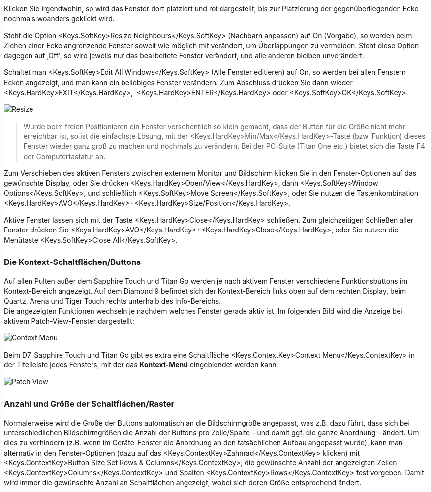 Klicken Sie irgendwohin, so wird das Fenster dort platziert und rot
dargestellt, bis zur Platzierung der gegenüberliegenden Ecke nochmals
woanders geklickt wird.

Steht die Option <Keys.SoftKey>Resize Neighbours</Keys.SoftKey> (Nachbarn anpassen) auf On
(Vorgabe), so werden beim Ziehen einer Ecke angrenzende Fenster soweit
wie möglich mit verändert, um Überlappungen zu vermeiden. Steht diese
Option dagegen auf ‚Off', so wird jeweils nur das bearbeitete Fenster
verändert, und alle anderen bleiben unverändert.

Schaltet man <Keys.SoftKey>Edit All Windows</Keys.SoftKey> (Alle Fenster editieren) auf On, so
werden bei allen Fenstern Ecken angezeigt, und man kann ein beliebiges
Fenster verändern. Zum Abschluss drücken Sie dann wieder <Keys.HardKey>EXIT</Keys.HardKey>,
&nbsp;<Keys.HardKey>ENTER</Keys.HardKey> oder <Keys.SoftKey>OK</Keys.SoftKey>.

![Resize](/docs/images/Resize-2.png)

> Wurde beim freien Positionieren ein Fenster versehentlich so klein gemacht, dass der Button für die Größe nicht mehr erreichbar ist, so ist die einfachste Lösung, mit der <Keys.HardKey>Min/Max</Keys.HardKey>-Taste (bzw. Funktion) dieses Fenster wieder ganz groß zu machen und nochmals zu verändern. Bei der PC-Suite (Titan One etc.) bietet sich die Taste F4 der Computertastatur an.

Zum Verschieben des aktiven Fensters zwischen externem Monitor und
Bildschirm klicken Sie in den Fenster-Optionen auf das gewünschte
Display, oder Sie drücken <Keys.HardKey>Open/View</Keys.HardKey>, dann <Keys.SoftKey>Window Options</Keys.SoftKey>, und
schließlich <Keys.SoftKey>Move Screen</Keys.SoftKey>, oder Sie nutzen die 
Tastenkombination <Keys.HardKey>AVO</Keys.HardKey>+<Keys.HardKey>Size/Position</Keys.HardKey>.

Aktive Fenster lassen sich mit der Taste <Keys.HardKey>Close</Keys.HardKey> schließen. Zum
gleichzeitigen Schließen aller Fenster drücken Sie <Keys.HardKey>AVO</Keys.HardKey>+<Keys.HardKey>Close</Keys.HardKey>,
oder Sie nutzen die Menütaste <Keys.SoftKey>Close All</Keys.SoftKey>.

### Die Kontext-Schaltflächen/Buttons

Auf allen Pulten außer dem Sapphire Touch und Titan Go werden je nach aktivem
Fenster verschiedene Funktionsbuttons im Kontext-Bereich angezeigt. 
Auf dem Diamond 9 befindet sich der Kontext-Bereich links oben auf dem rechten Display,
beim Quartz, Arena und Tiger Touch rechts unterhalb des Info-Bereichs.<br/>
Die angezeigten Funktionen wechseln je nachdem welches Fenster gerade aktiv ist. 
Im folgenden Bild wird die Anzeige bei aktivem Patch-View-Fenster dargestellt:

![Context Menu](/docs/images/Context-Menu.png)

Beim D7, Sapphire Touch und Titan Go gibt es extra eine Schaltfläche <Keys.ContextKey>Context Menu</Keys.ContextKey>
in der Titelleiste jedes Fensters, mit der das **Kontext-Menü** eingeblendet werden kann.

![Patch View](/docs/images/Patch-View-2.png)

### Anzahl und Größe der Schaltflächen/Raster

Normalerweise wird die Größe der Buttons automatisch an die
Bildschirmgröße angepasst, was z.B. dazu führt, dass sich bei
unterschiedlichen Bildschirmgrößen die Anzahl der Buttons pro
Zeile/Spalte - und damit ggf. die ganze Anordnung - ändert. Um dies zu
verhindern (z.B. wenn im Geräte-Fenster die Anordnung an den
tatsächlichen Aufbau angepasst wurde), kann man alternativ in den
Fenster-Optionen (dazu auf das <Keys.ContextKey>Zahnrad</Keys.ContextKey> klicken) mit <Keys.ContextKey>Button Size Set Rows & Columns</Keys.ContextKey>; die gewünschte Anzahl der angezeigten Zeilen <Keys.ContextKey>Columns</Keys.ContextKey> 
und Spalten <Keys.ContextKey>Rows</Keys.ContextKey> fest vorgeben. Damit wird immer die gewünschte 
Anzahl an Schaltflächen angezeigt, wobei sich deren Größe entsprechend ändert.
